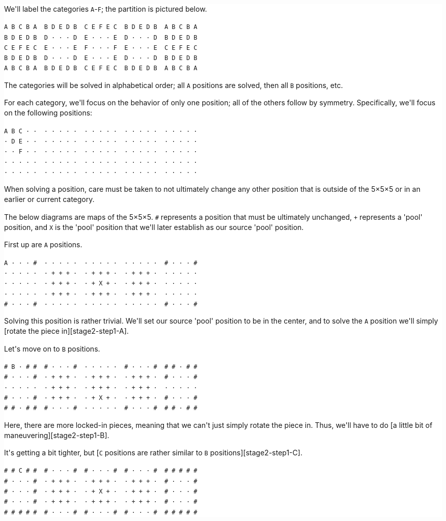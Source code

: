We'll label the categories `A`-`F`; the partition is pictured below.
```
A B C B A  B D E D B  C E F E C  B D E D B  A B C B A
B D E D B  D · · · D  E · · · E  D · · · D  B D E D B
C E F E C  E · · · E  F · · · F  E · · · E  C E F E C
B D E D B  D · · · D  E · · · E  D · · · D  B D E D B
A B C B A  B D E D B  C E F E C  B D E D B  A B C B A
```

The categories will be solved in alphabetical order; all `A` positions are
solved, then all `B` positions, etc.

For each category, we'll focus on the behavior of only one position; all of the
others follow by symmetry. Specifically, we'll focus on the following positions:
```
A B C · ·  · · · · ·  · · · · ·  · · · · ·  · · · · ·
· D E · ·  · · · · ·  · · · · ·  · · · · ·  · · · · ·
· · F · ·  · · · · ·  · · · · ·  · · · · ·  · · · · ·
· · · · ·  · · · · ·  · · · · ·  · · · · ·  · · · · ·
· · · · ·  · · · · ·  · · · · ·  · · · · ·  · · · · ·
```

When solving a position, care must be taken to not ultimately change any other
position that is outside of the 5×5×5 or in an earlier or current category.

The below diagrams are maps of the 5×5×5. `#` represents a position that must be
ultimately unchanged, `+` represents a 'pool' position, and `X` is the 'pool'
position that we'll later establish as our source 'pool' position.

First up are `A` positions.
```
A · · · #  · · · · ·  · · · · ·  · · · · ·  # · · · #
· · · · ·  · + + + ·  · + + + ·  · + + + ·  · · · · ·
· · · · ·  · + + + ·  · + X + ·  · + + + ·  · · · · ·
· · · · ·  · + + + ·  · + + + ·  · + + + ·  · · · · ·
# · · · #  · · · · ·  · · · · ·  · · · · ·  # · · · #
```
Solving this position is rather trivial. We'll set our source 'pool' position to
be in the center, and to solve the `A` position we'll simply [rotate the piece in][stage2-step1-A].

Let's move on to `B` positions.
```
# B · # #  # · · · #  · · · · ·  # · · · #  # # · # #
# · · · #  · + + + ·  · + + + ·  · + + + ·  # · · · #
· · · · ·  · + + + ·  · + + + ·  · + + + ·  · · · · ·
# · · · #  · + + + ·  · + X + ·  · + + + ·  # · · · #
# # · # #  # · · · #  · · · · ·  # · · · #  # # · # #
```
Here, there are more locked-in pieces, meaning that we can't just simply rotate
the piece in. Thus, we'll have to do [a little bit of maneuvering][stage2-step1-B].

It's getting a bit tighter, but [`C` positions are rather similar to `B`
positions][stage2-step1-C].
```
# # C # #  # · · · #  # · · · #  # · · · #  # # # # #
# · · · #  · + + + ·  · + + + ·  · + + + ·  # · · · #
# · · · #  · + + + ·  · + X + ·  · + + + ·  # · · · #
# · · · #  · + + + ·  · + + + ·  · + + + ·  # · · · #
# # # # #  # · · · #  # · · · #  # · · · #  # # # # #
```
